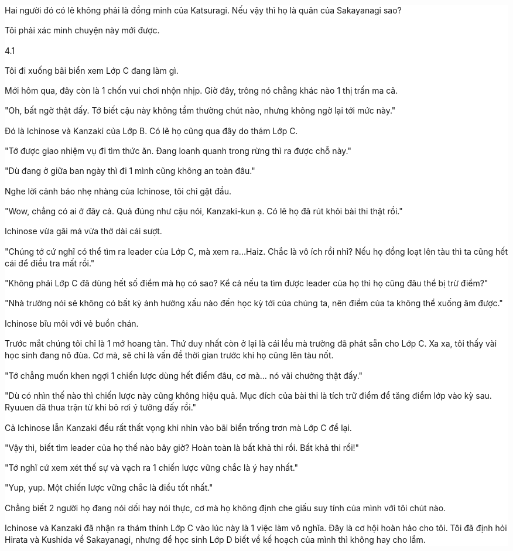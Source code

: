 Hai người đó có lẽ không phải là đồng minh của Katsuragi. Nếu vậy thì họ là quân của Sakayanagi sao?

Tôi phải xác minh chuyện này mới được.

4.1

Tôi đi xuống bãi biển xem Lớp C đang làm gì.

Mới hôm qua, đây còn là 1 chốn vui chơi nhộn nhịp. Giờ đây, trông nó chẳng khác nào 1 thị trấn ma cả.

"Oh, bất ngờ thật đấy. Tớ biết cậu này không tầm thường chút nào, nhưng không ngờ lại tới mức này."

Đó là Ichinose và Kanzaki của Lớp B. Có lẽ họ cũng qua đây do thám Lớp C.

"Tớ được giao nhiệm vụ đi tìm thức ăn. Đang loanh quanh trong rừng thì ra được chỗ này."

"Dù đang ở giữa ban ngày thì đi 1 mình cũng không an toàn đâu."

Nghe lời cảnh báo nhẹ nhàng của Ichinose, tôi chỉ gật đầu.

"Wow, chẳng có ai ở đây cả. Quả đúng như cậu nói, Kanzaki-kun ạ. Có lẽ họ đã rút khỏi bài thi thật rồi."

Ichinose vừa gãi má vừa thở dài cái sượt.

"Chúng tớ cứ nghĩ có thể tìm ra leader của Lớp C, mà xem ra\...Haiz. Chắc là vô ích rồi nhỉ? Nếu họ đồng loạt lên tàu thì ta cũng hết cái để điều tra mất rồi."

"Không phải Lớp C đã dùng hết số điểm mà họ có sao? Kể cả nếu ta tìm được leader của họ thì họ cũng đâu thể bị trừ điểm?"

"Nhà trường nói sẽ không có bất kỳ ảnh hưởng xấu nào đến học kỳ tới của chúng ta, nên điểm của ta không thể xuống âm được."

Ichinose bĩu môi với vẻ buồn chán.

Trước mắt chúng tôi chỉ là 1 mớ hoang tàn. Thứ duy nhất còn ở lại là cái lều mà trường đã phát sẵn cho Lớp C. Xa xa, tôi thấy vài học sinh đang nô đùa. Cơ mà, sẽ chỉ là vấn đề thời gian trước khi họ cũng lên tàu nốt.

"Tớ chẳng muốn khen ngợi 1 chiến lược dùng hết điểm đâu, cơ mà\... nó vãi chưởng thật đấy."

"Dù có nhìn thế nào thì chiến lược này cũng không hiệu quả. Mục đích của bài thi là tích trữ điểm để tăng điểm lớp vào kỳ sau. Ryuuen đã thua trận từ khi bỏ rơi ý tưởng đấy rồi."

Cả Ichinose lẫn Kanzaki đều rất thất vọng khi nhìn vào bãi biển trống trơn mà Lớp C để lại.

"Vậy thì, biết tìm leader của họ thế nào bây giờ? Hoàn toàn là bất khả thi rồi. Bất khả thi rồi!"

"Tớ nghĩ cứ xem xét thế sự và vạch ra 1 chiến lược vững chắc là ý hay nhất."

"Yup, yup. Một chiến lược vững chắc là điều tốt nhất."

Chẳng biết 2 người họ đang nói dối hay nói thực, cơ mà họ không định che giấu suy tính của mình với tôi chút nào.

Ichinose và Kanzaki đã nhận ra thám thính Lớp C vào lúc này là 1 việc làm vô nghĩa. Đây là cơ hội hoàn hảo cho tôi. Tôi đã định hỏi Hirata và Kushida về Sakayanagi, nhưng để học sinh Lớp D biết về kế hoạch của mình thì không hay cho lắm.
